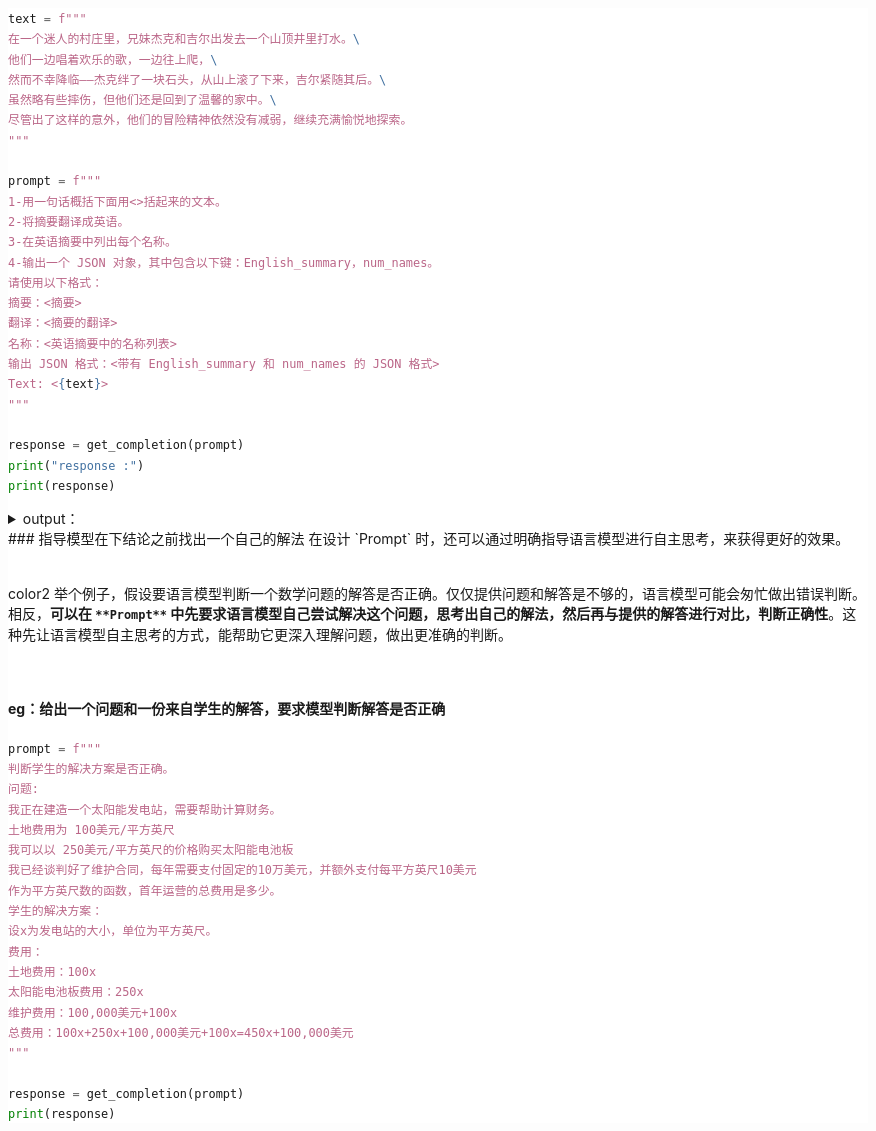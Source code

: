 ```python
text = f"""
在一个迷人的村庄里，兄妹杰克和吉尔出发去一个山顶井里打水。\
他们一边唱着欢乐的歌，一边往上爬，\
然而不幸降临——杰克绊了一块石头，从山上滚了下来，吉尔紧随其后。\
虽然略有些摔伤，但他们还是回到了温馨的家中。\
尽管出了这样的意外，他们的冒险精神依然没有减弱，继续充满愉悦地探索。
"""

prompt = f"""
1-用一句话概括下面用<>括起来的文本。
2-将摘要翻译成英语。
3-在英语摘要中列出每个名称。
4-输出一个 JSON 对象，其中包含以下键：English_summary，num_names。
请使用以下格式：
摘要：<摘要>
翻译：<摘要的翻译>
名称：<英语摘要中的名称列表>
输出 JSON 格式：<带有 English_summary 和 num_names 的 JSON 格式>
Text: <{text}>
"""

response = get_completion(prompt)
print("response :")
print(response)
```

<details class="lake-collapse"><summary id="ub0b107c4"><span class="ne-text">output：</span></summary></details>
### 指导模型在下结论之前找出一个自己的解法
在设计 `Prompt` 时，还可以通过明确指导语言模型进行自主思考，来获得更好的效果。

<br/>color2
举个例子，假设要语言模型判断一个数学问题的解答是否正确。仅仅提供问题和解答是不够的，语言模型可能会匆忙做出错误判断。相反，**可以在 **`**Prompt**`** 中先要求语言模型自己尝试解决这个问题，思考出自己的解法，然后再与提供的解答进行对比，判断正确性**。这种先让语言模型自主思考的方式，能帮助它更深入理解问题，做出更准确的判断。

<br/>

#### eg：给出一个问题和一份来自学生的解答，要求模型判断解答是否正确
```python
prompt = f"""
判断学生的解决方案是否正确。
问题:
我正在建造一个太阳能发电站，需要帮助计算财务。
土地费用为 100美元/平方英尺
我可以以 250美元/平方英尺的价格购买太阳能电池板
我已经谈判好了维护合同，每年需要支付固定的10万美元，并额外支付每平方英尺10美元
作为平方英尺数的函数，首年运营的总费用是多少。
学生的解决方案：
设x为发电站的大小，单位为平方英尺。
费用：
土地费用：100x
太阳能电池板费用：250x
维护费用：100,000美元+100x
总费用：100x+250x+100,000美元+100x=450x+100,000美元
"""

response = get_completion(prompt)
print(response)
```